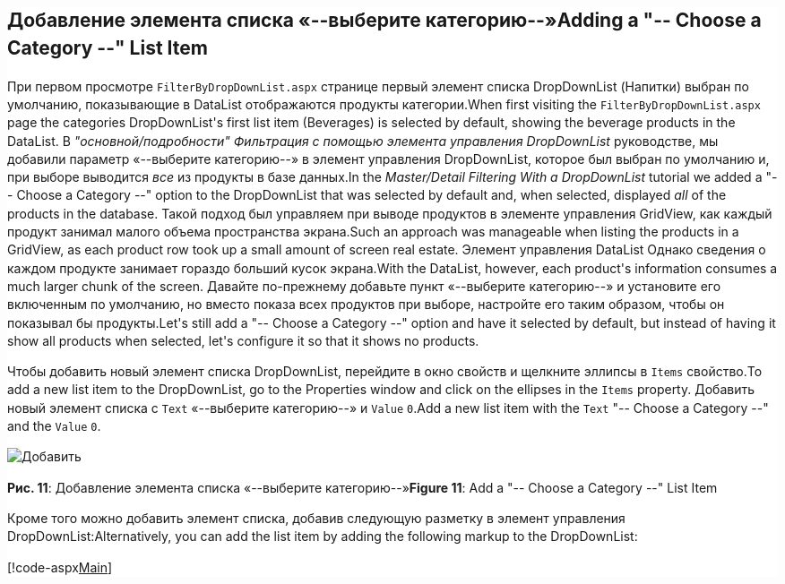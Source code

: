 
## <a name="adding-a----choose-a-category----list-item"></a><span data-ttu-id="2b45f-170">Добавление элемента списка «--выберите категорию--»</span><span class="sxs-lookup"><span data-stu-id="2b45f-170">Adding a "-- Choose a Category --" List Item</span></span>

<span data-ttu-id="2b45f-171">При первом просмотре `FilterByDropDownList.aspx` странице первый элемент списка DropDownList (Напитки) выбран по умолчанию, показывающие в DataList отображаются продукты категории.</span><span class="sxs-lookup"><span data-stu-id="2b45f-171">When first visiting the `FilterByDropDownList.aspx` page the categories DropDownList's first list item (Beverages) is selected by default, showing the beverage products in the DataList.</span></span> <span data-ttu-id="2b45f-172">В *"основной/подробности" Фильтрация с помощью элемента управления DropDownList* руководстве, мы добавили параметр «--выберите категорию--» в элемент управления DropDownList, которое был выбран по умолчанию и, при выборе выводится *все* из продукты в базе данных.</span><span class="sxs-lookup"><span data-stu-id="2b45f-172">In the *Master/Detail Filtering With a DropDownList* tutorial we added a "-- Choose a Category --" option to the DropDownList that was selected by default and, when selected, displayed *all* of the products in the database.</span></span> <span data-ttu-id="2b45f-173">Такой подход был управляем при выводе продуктов в элементе управления GridView, как каждый продукт занимал малого объема пространства экрана.</span><span class="sxs-lookup"><span data-stu-id="2b45f-173">Such an approach was manageable when listing the products in a GridView, as each product row took up a small amount of screen real estate.</span></span> <span data-ttu-id="2b45f-174">Элемент управления DataList Однако сведения о каждом продукте занимает гораздо больший кусок экрана.</span><span class="sxs-lookup"><span data-stu-id="2b45f-174">With the DataList, however, each product's information consumes a much larger chunk of the screen.</span></span> <span data-ttu-id="2b45f-175">Давайте по-прежнему добавьте пункт «--выберите категорию--» и установите его включенным по умолчанию, но вместо показа всех продуктов при выборе, настройте его таким образом, чтобы он показывал бы продукты.</span><span class="sxs-lookup"><span data-stu-id="2b45f-175">Let's still add a "-- Choose a Category --" option and have it selected by default, but instead of having it show all products when selected, let's configure it so that it shows no products.</span></span>

<span data-ttu-id="2b45f-176">Чтобы добавить новый элемент списка DropDownList, перейдите в окно свойств и щелкните эллипсы в `Items` свойство.</span><span class="sxs-lookup"><span data-stu-id="2b45f-176">To add a new list item to the DropDownList, go to the Properties window and click on the ellipses in the `Items` property.</span></span> <span data-ttu-id="2b45f-177">Добавить новый элемент списка с `Text` «--выберите категорию--» и `Value` `0`.</span><span class="sxs-lookup"><span data-stu-id="2b45f-177">Add a new list item with the `Text` "-- Choose a Category --" and the `Value` `0`.</span></span>


![Добавить](master-detail-filtering-with-a-dropdownlist-datalist-cs/_static/image27.png)

<span data-ttu-id="2b45f-179">**Рис. 11**: Добавление элемента списка «--выберите категорию--»</span><span class="sxs-lookup"><span data-stu-id="2b45f-179">**Figure 11**: Add a "-- Choose a Category --" List Item</span></span>


<span data-ttu-id="2b45f-180">Кроме того можно добавить элемент списка, добавив следующую разметку в элемент управления DropDownList:</span><span class="sxs-lookup"><span data-stu-id="2b45f-180">Alternatively, you can add the list item by adding the following markup to the DropDownList:</span></span>

[!code-aspx[Main](master-detail-filtering-with-a-dropdownlist-datalist-cs/samples/sample3.aspx)]
